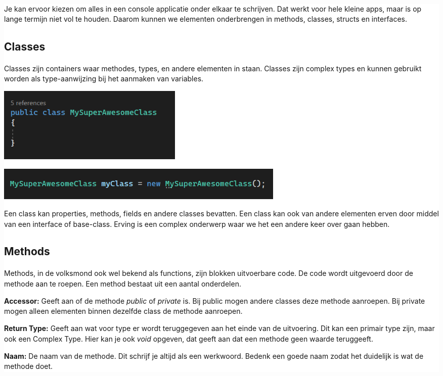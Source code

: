 Je kan ervoor kiezen om alles in een console applicatie onder elkaar te
schrijven. Dat werkt voor hele kleine apps, maar is op lange termijn
niet vol te houden. Daarom kunnen we elementen onderbrengen in methods,
classes, structs en interfaces.

## Classes

Classes zijn containers waar methodes, types, en andere elementen in
staan. Classes zijn complex types en kunnen gebruikt worden als
type-aanwijzing bij het aanmaken van variables.

<img src=".\/media/image48.png" style="width:3.51697in;height:1.40012in"
alt="Afbeelding met tekst Automatisch gegenereerde beschrijving" />

<img src=".\/media/image49.png"
style="width:5.54215in;height:0.62505in" />

Een class kan properties, methods, fields en andere classes bevatten.
Een class kan ook van andere elementen erven door middel van een
interface of base-class. Erving is een complex onderwerp waar we het een
andere keer over gaan hebben.

## Methods

Methods, in de volksmond ook wel bekend als functions, zijn blokken
uitvoerbare code. De code wordt uitgevoerd door de methode aan te
roepen. Een method bestaat uit een aantal onderdelen.

**Accessor:** Geeft aan of de methode *public* of *private* is. Bij
public mogen andere classes deze methode aanroepen. Bij private mogen
alleen elementen binnen dezelfde class de methode aanroepen.

**Return Type:** Geeft aan wat voor type er wordt teruggegeven aan het
einde van de uitvoering. Dit kan een primair type zijn, maar ook een
Complex Type. Hier kan je ook *void* opgeven, dat geeft aan dat een
methode geen waarde teruggeeft.

**Naam:** De naam van de methode. Dit schrijf je altijd als een
werkwoord. Bedenk een goede naam zodat het duidelijk is wat de methode
doet.
